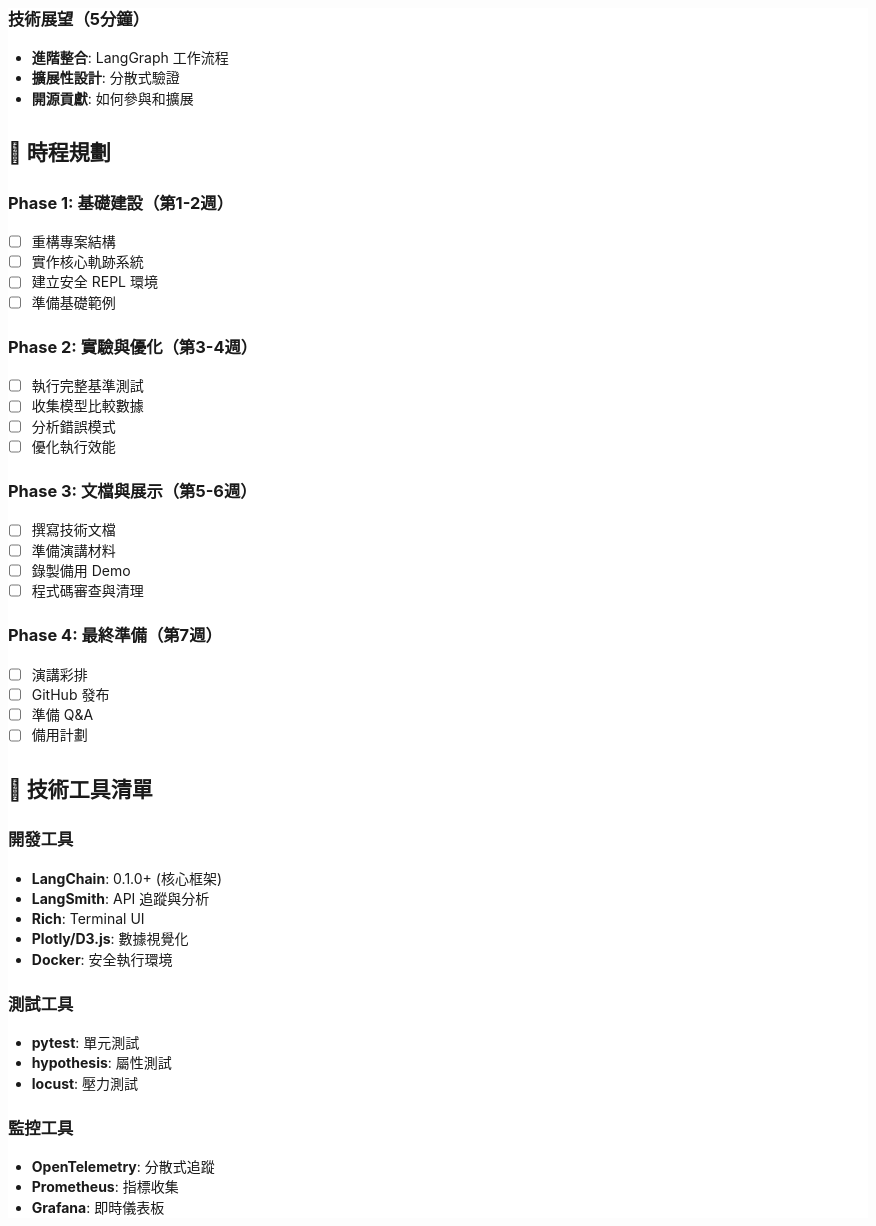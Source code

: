 ### 技術展望（5分鐘）
- **進階整合**: LangGraph 工作流程
- **擴展性設計**: 分散式驗證
- **開源貢獻**: 如何參與和擴展

## 📅 時程規劃

### Phase 1: 基礎建設（第1-2週）
- [ ] 重構專案結構
- [ ] 實作核心軌跡系統
- [ ] 建立安全 REPL 環境
- [ ] 準備基礎範例

### Phase 2: 實驗與優化（第3-4週）
- [ ] 執行完整基準測試
- [ ] 收集模型比較數據
- [ ] 分析錯誤模式
- [ ] 優化執行效能

### Phase 3: 文檔與展示（第5-6週）
- [ ] 撰寫技術文檔
- [ ] 準備演講材料
- [ ] 錄製備用 Demo
- [ ] 程式碼審查與清理

### Phase 4: 最終準備（第7週）
- [ ] 演講彩排
- [ ] GitHub 發布
- [ ] 準備 Q&A
- [ ] 備用計劃

## 🔧 技術工具清單

### 開發工具
- **LangChain**: 0.1.0+ (核心框架)
- **LangSmith**: API 追蹤與分析
- **Rich**: Terminal UI
- **Plotly/D3.js**: 數據視覺化
- **Docker**: 安全執行環境

### 測試工具
- **pytest**: 單元測試
- **hypothesis**: 屬性測試
- **locust**: 壓力測試

### 監控工具
- **OpenTelemetry**: 分散式追蹤
- **Prometheus**: 指標收集
- **Grafana**: 即時儀表板

